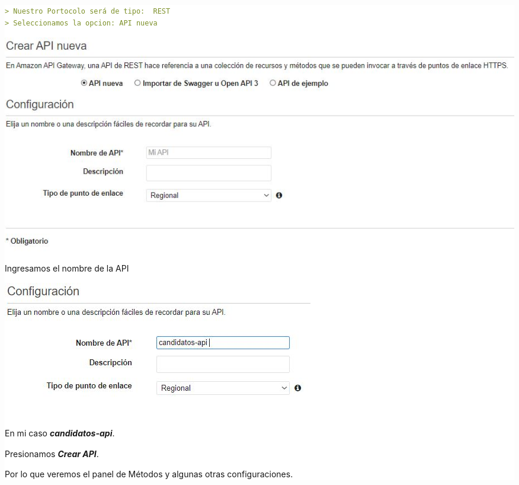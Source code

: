
```markdown
> Nuestro Portocolo será de tipo:  REST 
> Seleccionamos la opcion: API nueva
```
![](img/26.jpg)

Ingresamos el nombre de la API 

![](img/27.jpg)

En mi caso ***candidatos-api***.

Presionamos ***Crear API***.

Por lo que veremos el panel de Métodos y algunas otras configuraciones.
